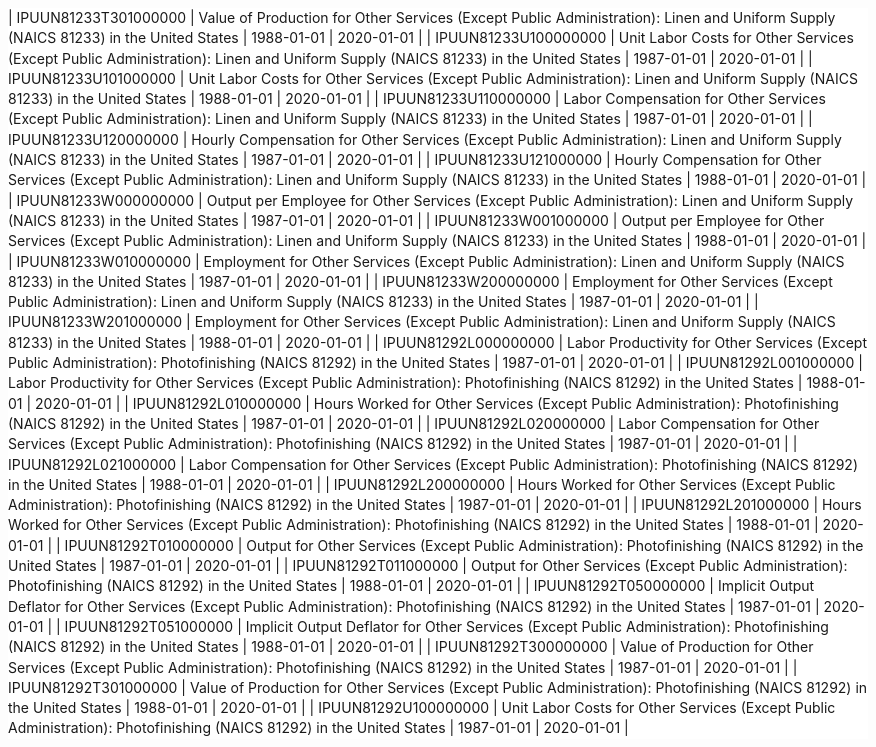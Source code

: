 | IPUUN81233T301000000  | Value of Production for Other Services (Except Public Administration): Linen and Uniform Supply (NAICS 81233) in the United States                                      | 1988-01-01          | 2020-01-01        |
| IPUUN81233U100000000  | Unit Labor Costs for Other Services (Except Public Administration): Linen and Uniform Supply (NAICS 81233) in the United States                                         | 1987-01-01          | 2020-01-01        |
| IPUUN81233U101000000  | Unit Labor Costs for Other Services (Except Public Administration): Linen and Uniform Supply (NAICS 81233) in the United States                                         | 1988-01-01          | 2020-01-01        |
| IPUUN81233U110000000  | Labor Compensation for Other Services (Except Public Administration): Linen and Uniform Supply (NAICS 81233) in the United States                                       | 1987-01-01          | 2020-01-01        |
| IPUUN81233U120000000  | Hourly Compensation for Other Services (Except Public Administration): Linen and Uniform Supply (NAICS 81233) in the United States                                      | 1987-01-01          | 2020-01-01        |
| IPUUN81233U121000000  | Hourly Compensation for Other Services (Except Public Administration): Linen and Uniform Supply (NAICS 81233) in the United States                                      | 1988-01-01          | 2020-01-01        |
| IPUUN81233W000000000  | Output per Employee for Other Services (Except Public Administration): Linen and Uniform Supply (NAICS 81233) in the United States                                      | 1987-01-01          | 2020-01-01        |
| IPUUN81233W001000000  | Output per Employee for Other Services (Except Public Administration): Linen and Uniform Supply (NAICS 81233) in the United States                                      | 1988-01-01          | 2020-01-01        |
| IPUUN81233W010000000  | Employment for Other Services (Except Public Administration): Linen and Uniform Supply (NAICS 81233) in the United States                                               | 1987-01-01          | 2020-01-01        |
| IPUUN81233W200000000  | Employment for Other Services (Except Public Administration): Linen and Uniform Supply (NAICS 81233) in the United States                                               | 1987-01-01          | 2020-01-01        |
| IPUUN81233W201000000  | Employment for Other Services (Except Public Administration): Linen and Uniform Supply (NAICS 81233) in the United States                                               | 1988-01-01          | 2020-01-01        |
| IPUUN81292L000000000  | Labor Productivity for Other Services (Except Public Administration): Photofinishing (NAICS 81292) in the United States                                                 | 1987-01-01          | 2020-01-01        |
| IPUUN81292L001000000  | Labor Productivity for Other Services (Except Public Administration): Photofinishing (NAICS 81292) in the United States                                                 | 1988-01-01          | 2020-01-01        |
| IPUUN81292L010000000  | Hours Worked for Other Services (Except Public Administration): Photofinishing (NAICS 81292) in the United States                                                       | 1987-01-01          | 2020-01-01        |
| IPUUN81292L020000000  | Labor Compensation for Other Services (Except Public Administration): Photofinishing (NAICS 81292) in the United States                                                 | 1987-01-01          | 2020-01-01        |
| IPUUN81292L021000000  | Labor Compensation for Other Services (Except Public Administration): Photofinishing (NAICS 81292) in the United States                                                 | 1988-01-01          | 2020-01-01        |
| IPUUN81292L200000000  | Hours Worked for Other Services (Except Public Administration): Photofinishing (NAICS 81292) in the United States                                                       | 1987-01-01          | 2020-01-01        |
| IPUUN81292L201000000  | Hours Worked for Other Services (Except Public Administration): Photofinishing (NAICS 81292) in the United States                                                       | 1988-01-01          | 2020-01-01        |
| IPUUN81292T010000000  | Output for Other Services (Except Public Administration): Photofinishing (NAICS 81292) in the United States                                                             | 1987-01-01          | 2020-01-01        |
| IPUUN81292T011000000  | Output for Other Services (Except Public Administration): Photofinishing (NAICS 81292) in the United States                                                             | 1988-01-01          | 2020-01-01        |
| IPUUN81292T050000000  | Implicit Output Deflator for Other Services (Except Public Administration): Photofinishing (NAICS 81292) in the United States                                           | 1987-01-01          | 2020-01-01        |
| IPUUN81292T051000000  | Implicit Output Deflator for Other Services (Except Public Administration): Photofinishing (NAICS 81292) in the United States                                           | 1988-01-01          | 2020-01-01        |
| IPUUN81292T300000000  | Value of Production for Other Services (Except Public Administration): Photofinishing (NAICS 81292) in the United States                                                | 1987-01-01          | 2020-01-01        |
| IPUUN81292T301000000  | Value of Production for Other Services (Except Public Administration): Photofinishing (NAICS 81292) in the United States                                                | 1988-01-01          | 2020-01-01        |
| IPUUN81292U100000000  | Unit Labor Costs for Other Services (Except Public Administration): Photofinishing (NAICS 81292) in the United States                                                   | 1987-01-01          | 2020-01-01        |